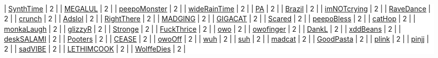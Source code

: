 | [SynthTime](https://7tv.app/emotes/61cc5fb35fa851bfdf0f2ec0)                                                                                      | 2     |
| [MEGALUL](https://7tv.app/emotes/60a5c70cc2ca47c7d5da7f02)                                                                                        | 2     |
| [peepoMonster](https://7tv.app/emotes/6119b67fc58de65a3b05eb54)                                                                                   | 2     |
| [wideRainTime](https://7tv.app/emotes/613231f8859951e5b05f38de)                                                                                   | 2     |
| [PA](https://7tv.app/emotes/6254838cb0dfc5aeb040c803)                                                                                             | 2     |
| [Brazil](https://7tv.app/emotes/62547efc1e1c1504f4a923c0)                                                                                         | 2     |
| [imNOTcrying](https://7tv.app/emotes/637047ada22f598b7d347c51)                                                                                    | 2     |
| [RaveDance](https://7tv.app/emotes/638a93282efd17dd5e6c861b)                                                                                      | 2     |
| [crunch](https://7tv.app/emotes/63da116254caa117064ebcd3)                                                                                         | 2     |
| [Adslol](https://7tv.app/emotes/6400c49ee5d9925da812b8a7)                                                                                         | 2     |
| [RightThere](https://7tv.app/emotes/61df41f51f7e8977d735f695)                                                                                     | 2     |
| [MADGING](https://7tv.app/emotes/621e366aaf1b8e166ce361a1)                                                                                        | 2     |
| [GIGACAT](https://7tv.app/emotes/62103029e7b1f24a7a9a5002)                                                                                        | 2     |
| [Scared](https://7tv.app/emotes/627c94f449607a2d9d9b5a76)                                                                                         | 2     |
| [peepoBless](https://7tv.app/emotes/60eafc1a26a7a96f8a769865)                                                                                     | 2     |
| [catHop](https://7tv.app/emotes/63bb37717fe16636ba737084)                                                                                         | 2     |
| [monkaLaugh](https://7tv.app/emotes/60ae3804259ac5a73e2bff3d)                                                                                     | 2     |
| [glizzyR](https://7tv.app/emotes/60b1a43b20b432903ad7c550)                                                                                        | 2     |
| [Stronge](https://7tv.app/emotes/609f351f4c18609a1daa9303)                                                                                        | 2     |
| [FuckThrice](https://7tv.app/emotes/64d2502617be4dac58339962)                                                                                     | 2     |
| [owo](https://7tv.app/emotes/64595d9e229697b9ed0a7d33)                                                                                            | 2     |
| [owofinger](https://7tv.app/emotes/64c862682796f2ef082e1731)                                                                                      | 2     |
| [DankL](https://7tv.app/emotes/611d5a7c95ab6c6c0e2f8d6e)                                                                                          | 2     |
| [xddBeans](https://7tv.app/emotes/62b93659765d72b656d746ab)                                                                                       | 2     |
| [deskSALAMI](https://7tv.app/emotes/6305c601d4b348f08e833cb5)                                                                                     | 2     |
| [Pooters](https://7tv.app/emotes/61800c27e0801fb98788beb9)                                                                                        | 2     |
| [CEASE](https://7tv.app/emotes/60aee3d912d77014916df13d)                                                                                          | 2     |
| [owoOff](https://7tv.app/emotes/64c8f1bf19c43cba8bfeba75)                                                                                         | 2     |
| [wuh](https://7tv.app/emotes/640adb0b67f0badff747ef8e)                                                                                            | 2     |
| [suh](https://7tv.app/emotes/643874a5c542f2680e783887)                                                                                            | 2     |
| [madcat](https://7tv.app/emotes/632eb06c6a8f862aab97f6a1)                                                                                         | 2     |
| [GoodPasta](https://7tv.app/emotes/63c5c8b6f5732004e11610c4)                                                                                      | 2     |
| [plink](https://7tv.app/emotes/6501ea45bad3f314ff03f597)                                                                                          | 2     |
| [pinjj](https://7tv.app/emotes/62a4ecd933472110d62ca793)                                                                                          | 2     |
| [sadVIBE](https://7tv.app/emotes/63bb32b5c14facb143f33668)                                                                                        | 2     |
| [LETHIMCOOK](https://7tv.app/emotes/6557df9dc7791e2b4b3ecbe1)                                                                                     | 2     |
| [WolffeDies](https://7tv.app/emotes/658091d073cfa2fe79ee5cae)                                                                                     | 2     |